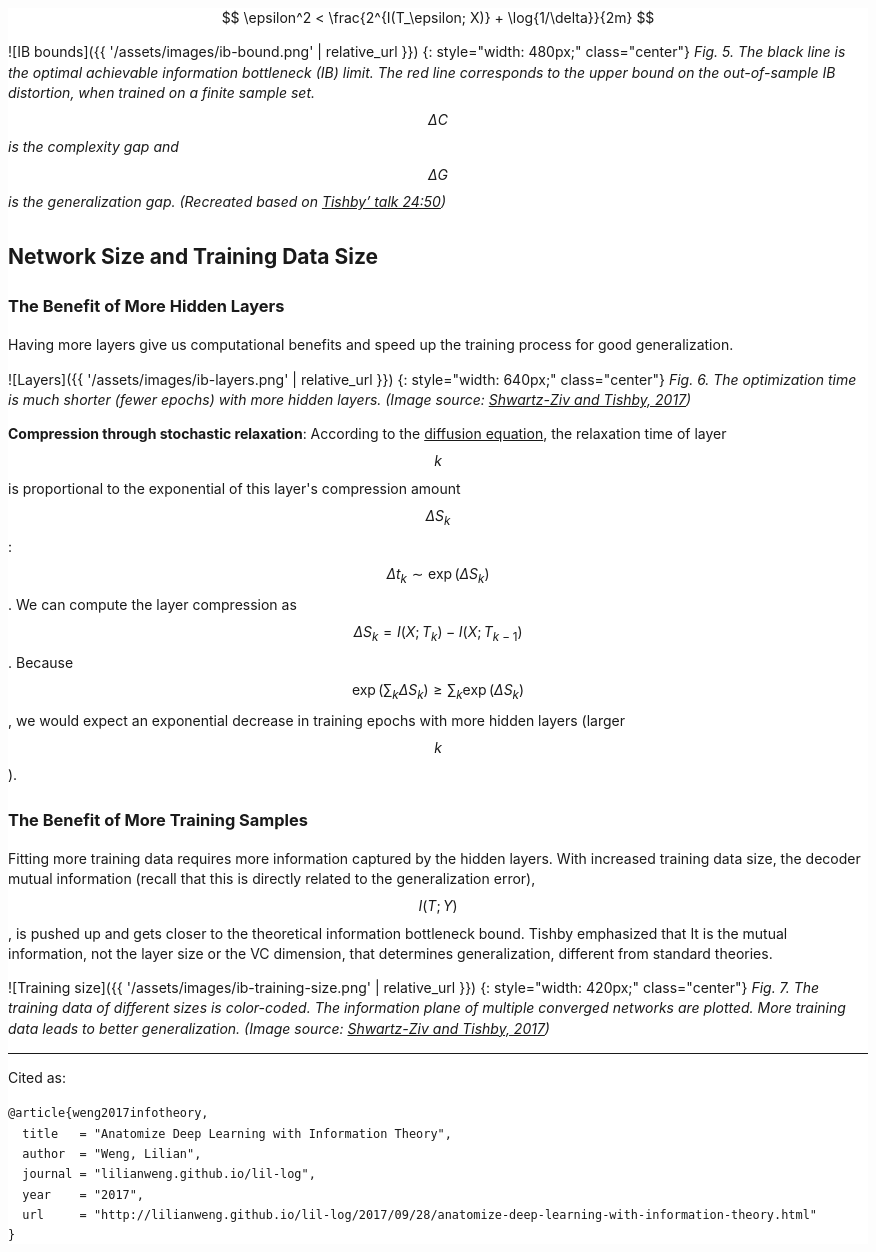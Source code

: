 $$
\epsilon^2 < \frac{2^{I(T_\epsilon; X)} + \log{1/\delta}}{2m}
$$



![IB bounds]({{ '/assets/images/ib-bound.png' | relative_url }})
{: style="width: 480px;" class="center"}
*Fig. 5. The black line is the optimal achievable information bottleneck (IB) limit. The red line corresponds to the upper bound on the out-of-sample IB distortion, when trained on a finite sample set. $$\Delta C$$ is the complexity gap and $$\Delta G$$ is the generalization gap. (Recreated based on [Tishby’ talk 24:50](https://youtu.be/bLqJHjXihK8?t=24m56s))*


## Network Size and Training Data Size


### The Benefit of More Hidden Layers

Having more layers give us computational benefits and speed up the training process for good generalization.


![Layers]({{ '/assets/images/ib-layers.png' | relative_url }})
{: style="width: 640px;" class="center"}
*Fig. 6. The optimization time is much shorter (fewer epochs) with more hidden layers. (Image source: [Shwartz-Ziv and Tishby, 2017](https://arxiv.org/pdf/1703.00810.pdf))*


**Compression through stochastic relaxation**: According to the [diffusion equation](https://en.wikipedia.org/wiki/Fokker%E2%80%93Planck_equation), the relaxation time of layer $$k$$ is proportional to the exponential of this layer's compression amount $$\Delta S_k$$: $$\Delta t_k \sim \exp(\Delta S_k)$$. We can compute the layer compression as $$\Delta S_k = I(X; T_k) - I(X; T_{k-1})$$.  Because $$\exp(\sum_k \Delta S_k) \geq \sum_k \exp(\Delta S_k)$$, we would expect an exponential decrease in training epochs with more hidden layers (larger $$k$$).



### The Benefit of More Training Samples

Fitting more training data requires more information captured by the hidden layers. With increased training data size, the decoder mutual information (recall that this is directly related to the generalization error), $$I(T; Y)$$, is pushed up and gets closer to the theoretical information bottleneck bound. Tishby emphasized that It is the mutual information, not the layer size or the VC dimension, that determines generalization, different from standard theories.



![Training size]({{ '/assets/images/ib-training-size.png' | relative_url }})
{: style="width: 420px;" class="center"}
*Fig. 7. The training data of different sizes is color-coded. The information plane of multiple converged networks are plotted. More training data leads to better generalization. (Image source: [Shwartz-Ziv and Tishby, 2017](https://arxiv.org/pdf/1703.00810.pdf))*


---
Cited as:
```
@article{weng2017infotheory,
  title   = "Anatomize Deep Learning with Information Theory",
  author  = "Weng, Lilian",
  journal = "lilianweng.github.io/lil-log",
  year    = "2017",
  url     = "http://lilianweng.github.io/lil-log/2017/09/28/anatomize-deep-learning-with-information-theory.html"
}
```
